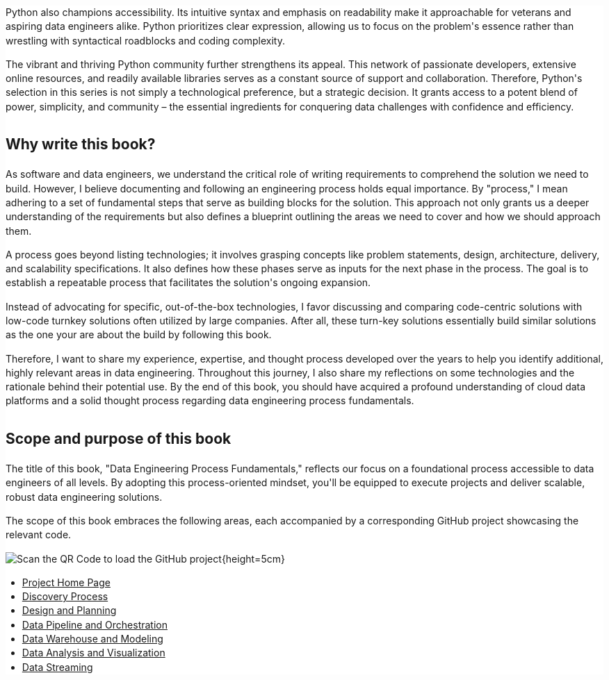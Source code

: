 Python also champions accessibility. Its intuitive syntax and emphasis on readability make it approachable for veterans and aspiring data engineers alike. Python prioritizes clear expression, allowing us to focus on the problem's essence rather than wrestling with syntactical roadblocks and coding complexity.

The vibrant and thriving Python community further strengthens its appeal. This network of passionate developers, extensive online resources, and readily available libraries serves as a constant source of support and collaboration. Therefore, Python's selection in this series is not simply a technological preference, but a strategic decision. It grants access to a potent blend of power, simplicity, and community – the essential ingredients for conquering data challenges with confidence and efficiency.

## Why write this book?

As software and data engineers, we understand the critical role of writing requirements to comprehend the solution we need to build. However, I believe documenting and following an engineering process holds equal importance. By "process," I mean adhering to a set of fundamental steps that serve as building blocks for the solution. This approach not only grants us a deeper understanding of the requirements but also defines a blueprint outlining the areas we need to cover and how we should approach them.

A process goes beyond listing technologies; it involves grasping concepts like problem statements, design, architecture, delivery, and scalability specifications. It also defines how these phases serve as inputs for the next phase in the process. The goal is to establish a repeatable process that facilitates the solution's ongoing expansion.

Instead of advocating for specific, out-of-the-box technologies, I favor discussing and comparing code-centric solutions with low-code turnkey solutions often utilized by large companies. After all, these turn-key solutions essentially build similar solutions as the one your are about the build by following this book.

Therefore, I want to share my experience, expertise, and thought process developed over the years to help you identify additional, highly relevant areas in data engineering. Throughout this journey, I also share my reflections on some technologies and the rationale behind their potential use. By the end of this book, you should have acquired a profound understanding of cloud data platforms and a solid thought process regarding data engineering process fundamentals.


## Scope and purpose of this book

The title of this book, "Data Engineering Process Fundamentals," reflects our focus on a foundational process accessible to data engineers of all levels. By adopting this process-oriented mindset, you'll be equipped to execute projects and deliver scalable, robust data engineering solutions.

The scope of this book embraces the following areas, each accompanied by a corresponding GitHub project showcasing the relevant code.

![Scan the QR Code to load the GitHub project](images/qr-ozkary-data-engineering-process-fundamentals-home.png "Data Engineering Process Fundamentals GitHub Project"){height=5cm}

- [Project Home Page](https://github.com/ozkary/data-engineering-mta-turnstile)
- [Discovery Process](https://github.com/ozkary/data-engineering-mta-turnstile/tree/main/Step1-Discovery/)
- [Design and Planning](https://github.com/ozkary/data-engineering-mta-turnstile/tree/main/Step2-Cloud-Infrastructure/)
- [Data Pipeline and Orchestration](https://github.com/ozkary/data-engineering-mta-turnstile/tree/main/Step3-Orchestration/)
- [Data Warehouse and Modeling](https://github.com/ozkary/data-engineering-mta-turnstile/tree/main/Step4-Data-Warehouse/)
- [Data Analysis and Visualization](https://github.com/ozkary/data-engineering-mta-turnstile/tree/main/Step5-Analysis/)
- [Data Streaming](https://github.com/ozkary/data-engineering-mta-turnstile/tree/main/Step6-Data-Streaming/)
  